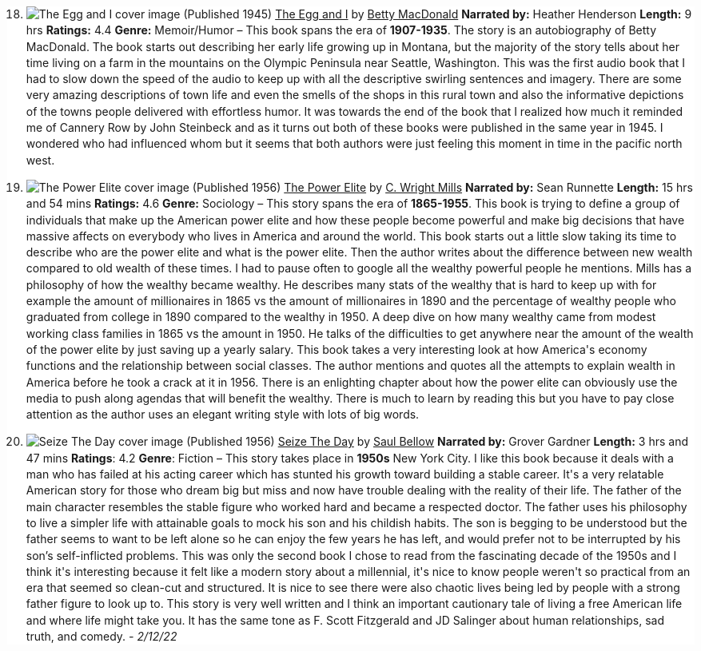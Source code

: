 <a name="egg"></a>

18.	![The Egg and I cover image](https://m.media-amazon.com/images/I/61aXbChviEL._SL150_.jpg) (Published 1945) [The Egg and I](https://www.audible.com/pd/The-Egg-and-I-Audiobook/B00YDHK9KW) by [Betty MacDonald](https://en.wikipedia.org/wiki/Betty_MacDonald) **Narrated by:** Heather Henderson **Length:** 9 hrs **Ratings:** 4.4 **Genre:** Memoir/Humor – This book spans the era of **1907-1935**. The story is an autobiography of Betty MacDonald. The book starts out describing her early life growing up in Montana, but the majority of the story tells about her time living on a farm in the mountains on the Olympic Peninsula near Seattle, Washington. This was the first audio book that I had to slow down the speed of the audio to keep up with all the descriptive swirling sentences and imagery. There are some very amazing descriptions of town life and even the smells of the shops in this rural town and also the informative depictions of the towns people delivered with effortless humor. It was towards the end of the book that I realized how much it reminded me of Cannery Row by John Steinbeck and as it turns out both of these books were published in the same year in 1945. I wondered who had influenced whom but it seems that both authors were just feeling this moment in time in the pacific north west.

<a name="elite"></a>

19.	![The Power Elite cover image](https://m.media-amazon.com/images/I/514opXISHDL._SL150_.jpg) (Published 1956) [The Power Elite](https://www.audible.com/pd/The-Power-Elite-Audiobook/1541433106?qid=1619565925&sr=1-1&ref=a_search_c3_lProduct_1_1&pf_rd_p=83218cca-c308-412f-bfcf-90198b687a2f&pf_rd_r=YNSAFP0JTDNNXS0EKZ7E) by [C. Wright Mills](https://en.wikipedia.org/wiki/C._Wright_Mills) **Narrated by:** Sean Runnette **Length:** 15 hrs and 54 mins **Ratings:** 4.6 **Genre:** Sociology – This story spans the era of **1865-1955**. This book is trying to define a group of individuals that make up the American power elite and how these people become powerful and make big decisions that have massive affects on everybody who lives in America and around the world. This book starts out a little slow taking its time to describe who are the power elite and what is the power elite. Then the author writes about the difference between new wealth compared to old wealth of these times. I had to pause often to google all the wealthy powerful people he mentions. Mills has a philosophy of how the wealthy became wealthy. He describes many stats of the wealthy that is hard to keep up with for example the amount of millionaires in 1865 vs the amount of millionaires in 1890 and the percentage of wealthy people who graduated from college in 1890 compared to the wealthy in 1950. A deep dive on how many wealthy came from modest working class families in 1865 vs the amount in 1950. He talks of the difficulties to get anywhere near the amount of the wealth of the power elite by just saving up a yearly salary. This book takes a very interesting look at how America's economy functions and the relationship between social classes. The author mentions and quotes all the attempts to explain wealth in America before he took a crack at it in 1956. There is an enlighting chapter about how the power elite can obviously use the media to push along agendas that will benefit the wealthy. There is much to learn by reading this but you have to pay close attention as the author uses an elegant writing style with lots of big words.

<a name="seize"></a>

20.	![Seize The Day cover image](https://m.media-amazon.com/images/I/51D5gi2ofwL._SL150_.jpg) (Published 1956) [Seize The Day](https://www.audible.com/pd/Seize-the-Day-Audiobook/B005WX8KIO?qid=1645832184&sr=1-1&ref=a_search_c3_lProduct_1_1&pf_rd_p=83218cca-c308-412f-bfcf-90198b687a2f&pf_rd_r=E280JDX0R6VY51M5EP0F) by [Saul Bellow](https://en.wikipedia.org/wiki/Saul_Bellow) **Narrated by:** Grover Gardner **Length:** 3 hrs and 47 mins **Ratings**: 4.2 **Genre**: Fiction – This story takes place in **1950s** New York City. I like this book because it deals with a man who has failed at his acting career which has stunted his growth toward building a stable career. It's a very relatable American story for those who dream big but miss and now have trouble dealing with the reality of their life. The father of the main character resembles the stable figure who worked hard and became a respected doctor. The father uses his philosophy to live a simpler life with attainable goals to mock his son and his childish habits. The son is begging to be understood but the father seems to want to be left alone so he can enjoy the few years he has left, and would prefer not to be interrupted by his son’s self-inflicted problems. This was only the second book I chose to read from the fascinating decade of the 1950s and I think it's interesting because it felt like a modern story about a millennial, it's nice to know people weren't so practical from an era that seemed so clean-cut and structured. It is nice to see there were also chaotic lives being led by people with a strong father figure to look up to. This story is very well written and I think an important cautionary tale of living a free American life and where life might take you. It has the same tone as F. Scott Fitzgerald and JD Salinger about human relationships, sad truth, and comedy. *- 2/12/22*
